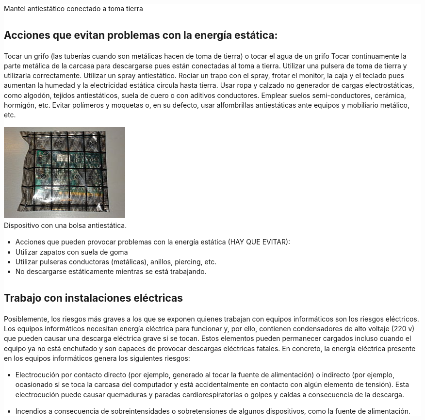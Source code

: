 Mantel antiestático conectado a toma tierra


## Acciones que evitan problemas con la energía estática:

Tocar un grifo (las tuberías cuando son metálicas hacen de toma de tierra) o tocar el agua de un grifo
Tocar continuamente la parte metálica de la carcasa para descargarse pues están conectadas al toma a tierra.
Utilizar una pulsera de toma de tierra y utilizarla correctamente.
Utilizar un spray antiestático. Rociar un trapo con el spray, frotar el monitor, la caja y el teclado pues aumentan la humedad y la electricidad estática circula hasta tierra.
Usar ropa y calzado no generador de cargas electrostáticas, como algodón, tejidos antiestáticos, suela de cuero o con aditivos conductores.
Emplear suelos semi-conductores, cerámica, hormigón, etc. Evitar polímeros y moquetas o, en su defecto, usar alfombrillas antiestáticas ante equipos y mobiliario metálico, etc.

![Bolsa](imgs/250px-Antistatic_bag.jpg)
\
Dispositivo con una bolsa antiestática.

 
* Acciones que pueden provocar problemas con la energía estática (HAY QUE EVITAR):
* Utilizar zapatos con suela de goma
* Utilizar pulseras conductoras (metálicas), anillos, piercing, etc.
* No descargarse estáticamente mientras se está trabajando.


## Trabajo con instalaciones eléctricas

Posiblemente, los riesgos más graves a los que se exponen quienes trabajan con equipos informáticos son los riesgos eléctricos. Los equipos informáticos necesitan energía eléctrica para funcionar y, por ello, contienen condensadores de alto voltaje (220 v) que pueden causar una descarga eléctrica grave si se tocan. Estos elementos pueden permanecer cargados incluso cuando el equipo ya no está enchufado y son capaces de provocar descargas eléctricas fatales. En concreto, la energía eléctrica presente en los equipos informáticos genera los siguientes riesgos:

- Electrocución por contacto directo (por ejemplo, generado al tocar la fuente de alimentación) o indirecto (por ejemplo, ocasionado si se toca la carcasa del computador y está accidentalmente en contacto con algún elemento de tensión). Esta electrocución puede causar quemaduras y paradas cardiorespiratorias o golpes y caídas a consecuencia de la descarga.

- Incendios a consecuencia de sobreintensidades o sobretensiones de algunos dispositivos, como la fuente de alimentación.
